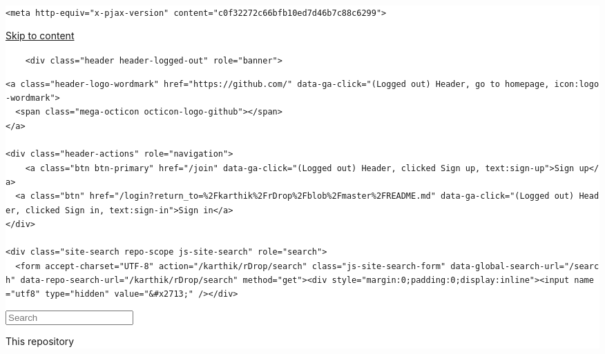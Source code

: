    


    <meta http-equiv="x-pjax-version" content="c0f32272c66bfb10ed7d46b7c88c6299">

      
  <meta name="description" content="rDrop - Programmatic interface to Dropbox">
  <meta name="go-import" content="github.com/karthik/rDrop git https://github.com/karthik/rDrop.git">

  <meta content="138494" name="octolytics-dimension-user_id" /><meta content="karthik" name="octolytics-dimension-user_login" /><meta content="3587574" name="octolytics-dimension-repository_id" /><meta content="karthik/rDrop" name="octolytics-dimension-repository_nwo" /><meta content="true" name="octolytics-dimension-repository_public" /><meta content="false" name="octolytics-dimension-repository_is_fork" /><meta content="3587574" name="octolytics-dimension-repository_network_root_id" /><meta content="karthik/rDrop" name="octolytics-dimension-repository_network_root_nwo" />
  <link href="https://github.com/karthik/rDrop/commits/master.atom" rel="alternate" title="Recent Commits to rDrop:master" type="application/atom+xml">

  </head>


  <body class="logged_out  env-production  vis-public page-blob">
    <a href="#start-of-content" tabindex="1" class="accessibility-aid js-skip-to-content">Skip to content</a>
    <div class="wrapper">
      
      
      


        
        <div class="header header-logged-out" role="banner">
  <div class="container clearfix">

    <a class="header-logo-wordmark" href="https://github.com/" data-ga-click="(Logged out) Header, go to homepage, icon:logo-wordmark">
      <span class="mega-octicon octicon-logo-github"></span>
    </a>

    <div class="header-actions" role="navigation">
        <a class="btn btn-primary" href="/join" data-ga-click="(Logged out) Header, clicked Sign up, text:sign-up">Sign up</a>
      <a class="btn" href="/login?return_to=%2Fkarthik%2FrDrop%2Fblob%2Fmaster%2FREADME.md" data-ga-click="(Logged out) Header, clicked Sign in, text:sign-in">Sign in</a>
    </div>

    <div class="site-search repo-scope js-site-search" role="search">
      <form accept-charset="UTF-8" action="/karthik/rDrop/search" class="js-site-search-form" data-global-search-url="/search" data-repo-search-url="/karthik/rDrop/search" method="get"><div style="margin:0;padding:0;display:inline"><input name="utf8" type="hidden" value="&#x2713;" /></div>
  <input type="text"
    class="js-site-search-field is-clearable"
    data-hotkey="s"
    name="q"
    placeholder="Search"
    data-global-scope-placeholder="Search GitHub"
    data-repo-scope-placeholder="Search"
    tabindex="1"
    autocapitalize="off">
  <div class="scope-badge">This repository</div>
</form>
    </div>
